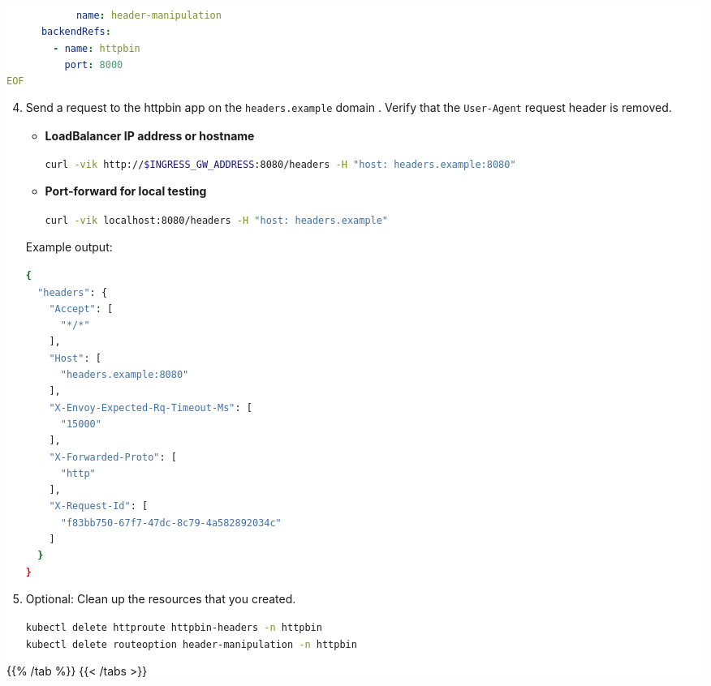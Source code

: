    ```yaml
               name: header-manipulation
         backendRefs:
           - name: httpbin
             port: 8000
   EOF
   ```

4. Send a request to the httpbin app on the `headers.example` domain . Verify that the `User-Agent` request header is removed. 
   * **LoadBalancer IP address or hostname**
     ```sh
     curl -vik http://$INGRESS_GW_ADDRESS:8080/headers -H "host: headers.example:8080"
     ```
   * **Port-forward for local testing**
     ```sh
     curl -vik localhost:8080/headers -H "host: headers.example"
     ```

   Example output: 
   ```sh
   {
     "headers": {
       "Accept": [
         "*/*"
       ],
       "Host": [
         "headers.example:8080"
       ],
       "X-Envoy-Expected-Rq-Timeout-Ms": [
         "15000"
       ],
       "X-Forwarded-Proto": [
         "http"
       ],
       "X-Request-Id": [
         "f83bb750-67f7-47dc-8c79-4a582892034c"
       ]
     }
   }
   ```

5. Optional: Clean up the resources that you created.  
   ```sh
   kubectl delete httproute httpbin-headers -n httpbin
   kubectl delete routeoption header-manipulation -n httpbin
   ```
   
{{% /tab %}}
{{< /tabs >}}